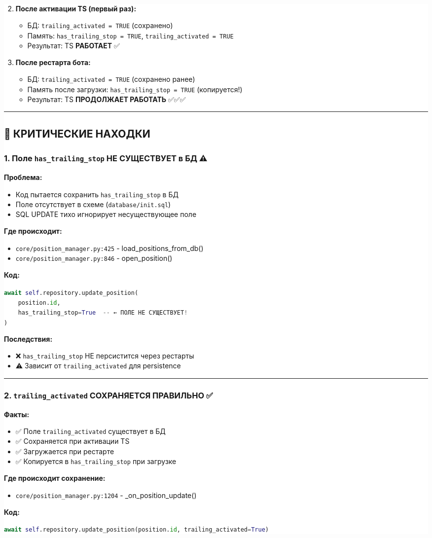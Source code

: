 2. **После активации TS (первый раз):**
   - БД: `trailing_activated = TRUE` (сохранено)
   - Память: `has_trailing_stop = TRUE`, `trailing_activated = TRUE`
   - Результат: TS **РАБОТАЕТ** ✅

3. **После рестарта бота:**
   - БД: `trailing_activated = TRUE` (сохранено ранее)
   - Память после загрузки: `has_trailing_stop = TRUE` (копируется!)
   - Результат: TS **ПРОДОЛЖАЕТ РАБОТАТЬ** ✅✅✅

---

## 🚨 КРИТИЧЕСКИЕ НАХОДКИ

### 1. Поле `has_trailing_stop` НЕ СУЩЕСТВУЕТ в БД ⚠️

**Проблема:**
- Код пытается сохранить `has_trailing_stop` в БД
- Поле отсутствует в схеме (`database/init.sql`)
- SQL UPDATE тихо игнорирует несуществующее поле

**Где происходит:**
- `core/position_manager.py:425` - load_positions_from_db()
- `core/position_manager.py:846` - open_position()

**Код:**
```python
await self.repository.update_position(
    position.id,
    has_trailing_stop=True  -- ← ПОЛЕ НЕ СУЩЕСТВУЕТ!
)
```

**Последствия:**
- ❌ `has_trailing_stop` НЕ персистится через рестарты
- ⚠️ Зависит от `trailing_activated` для persistence

---

### 2. `trailing_activated` СОХРАНЯЕТСЯ ПРАВИЛЬНО ✅

**Факты:**
- ✅ Поле `trailing_activated` существует в БД
- ✅ Сохраняется при активации TS
- ✅ Загружается при рестарте
- ✅ Копируется в `has_trailing_stop` при загрузке

**Где происходит сохранение:**
- `core/position_manager.py:1204` - _on_position_update()

**Код:**
```python
await self.repository.update_position(position.id, trailing_activated=True)
```
